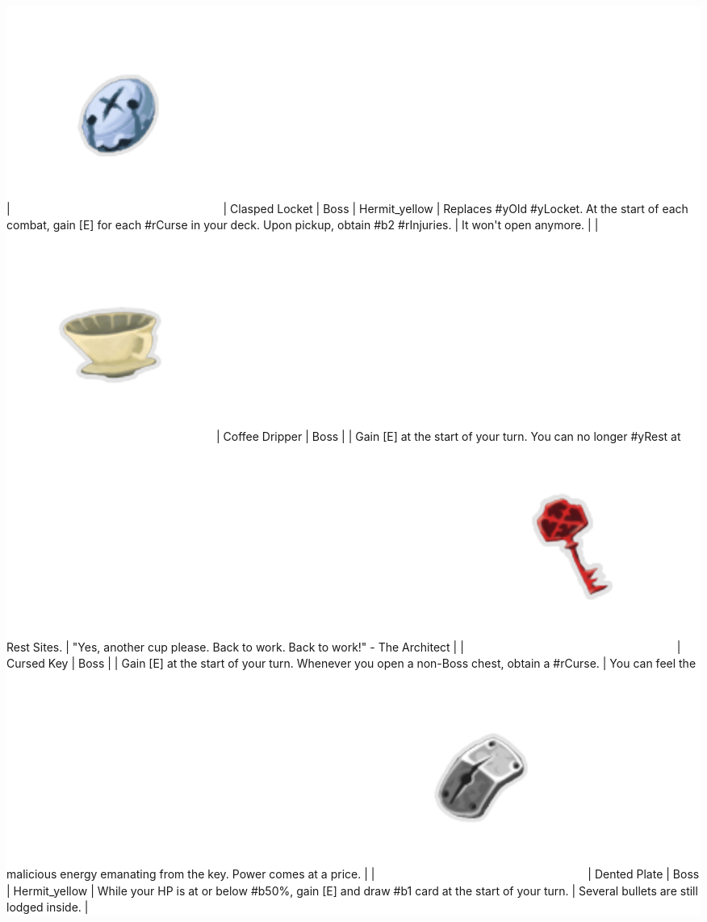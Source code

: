 | ![](downfall/relics/hermit-ClaspedLocket.png) | Clasped Locket | Boss | Hermit_yellow | Replaces #yOld #yLocket. At the start of each combat, gain [E] for each #rCurse in your deck. Upon pickup, obtain #b2 #rInjuries. | It won't open anymore. |
| ![](slay-the-spire/relics/CoffeeDripper.png) | Coffee Dripper | Boss |  | Gain [E] at the start of your turn. You can no longer #yRest at Rest Sites. | "Yes, another cup please. Back to work. Back to work!" - The Architect |
| ![](slay-the-spire/relics/CursedKey.png) | Cursed Key | Boss |  | Gain [E] at the start of your turn. Whenever you open a non-Boss chest, obtain a #rCurse. | You can feel the malicious energy emanating from the key. Power comes at a price. |
| ![](downfall/relics/hermit-DentedPlate.png) | Dented Plate | Boss | Hermit_yellow | While your HP is at or below #b50%, gain [E] and draw #b1 card at the start of your turn. | Several bullets are still lodged inside. |